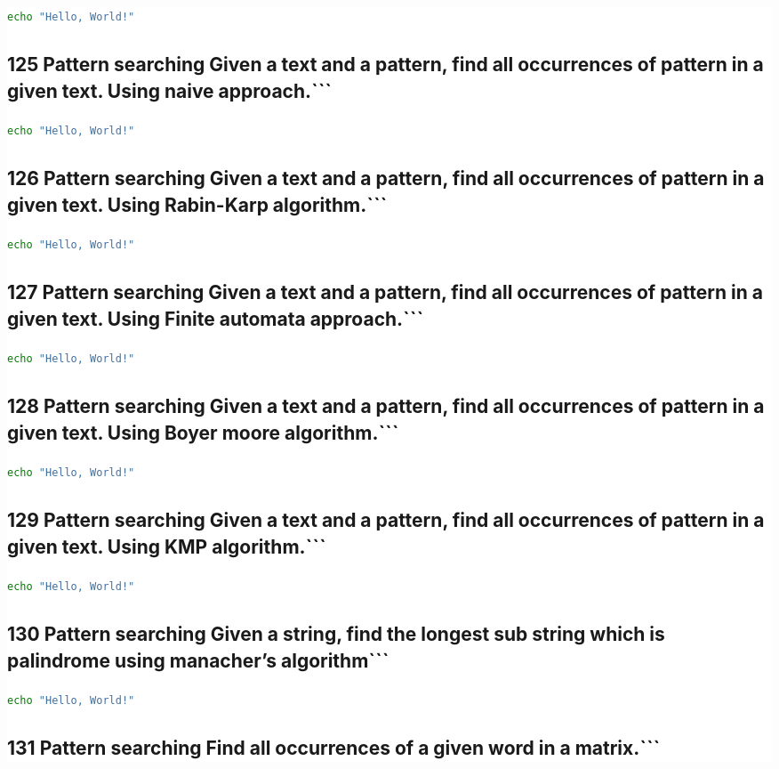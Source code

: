 ```bash
echo "Hello, World!"
```

## 125	Pattern searching	Given a text and a pattern, find all occurrences of pattern in a given text. Using naive approach.```

```bash
echo "Hello, World!"
```

## 126	Pattern searching	Given a text and a pattern, find all occurrences of pattern in a given text. Using Rabin-Karp algorithm.```

```bash
echo "Hello, World!"
```

## 127	Pattern searching	Given a text and a pattern, find all occurrences of pattern in a given text. Using Finite automata approach.```

```bash
echo "Hello, World!"
```

## 128	Pattern searching	Given a text and a pattern, find all occurrences of pattern in a given text. Using Boyer moore algorithm.```

```bash
echo "Hello, World!"
```

## 129	Pattern searching	Given a text and a pattern, find all occurrences of pattern in a given text. Using KMP algorithm.```

```bash
echo "Hello, World!"
```

## 130	Pattern searching	Given a string, find the longest sub string which is palindrome using manacher’s algorithm```

```bash
echo "Hello, World!"
```

## 131	Pattern searching	Find all occurrences of a given word in a matrix.```
